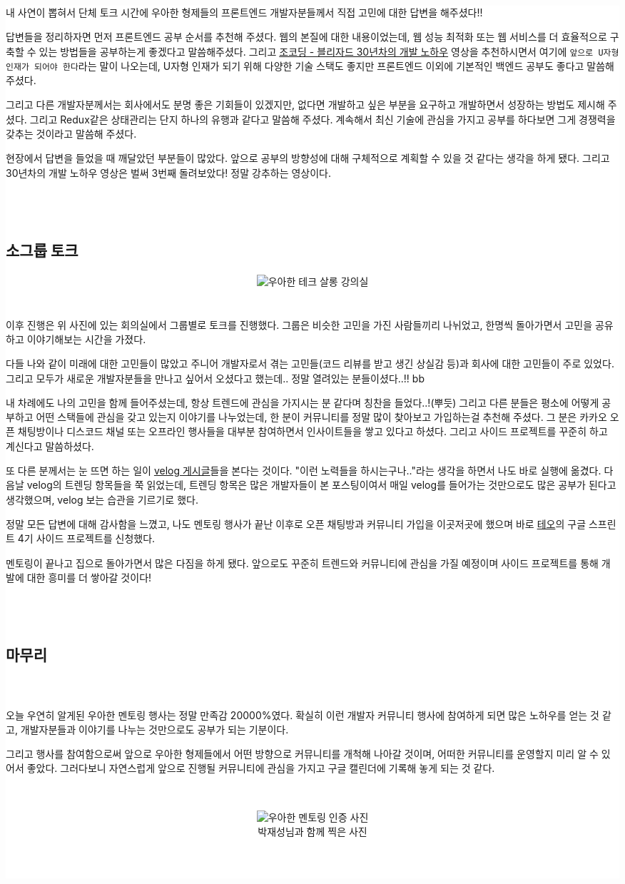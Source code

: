 내 사연이 뽑혀서 단체 토크 시간에 우아한 형제들의 프론트엔드 개발자분들께서 직접 고민에 대한 답변을 해주셨다!!

답변들을 정리하자면 먼저 프론트엔드 공부 순서를 추천해 주셨다. 웹의 본질에 대한 내용이었는데, 웹 성능 최적화 또는 웹 서비스를 더 효율적으로 구축할 수 있는 방법들을 공부하는게 좋겠다고 말씀해주셨다. 그리고 [조코딩 - 블리자드 30년차의 개발 노하우](https://www.youtube.com/watch?v=u1ByKUip9q0) 영상을 추천하시면서 여기에 `앞으로 U자형 인재가 되어야 한다`라는 말이 나오는데, U자형 인재가 되기 위해 다양한 기술 스택도 좋지만 프론트엔드 이외에 기본적인 백엔드 공부도 좋다고 말씀해 주셨다.

그리고 다른 개발자분께서는 회사에서도 분명 좋은 기회들이 있겠지만, 없다면 개발하고 싶은 부분을 요구하고 개발하면서 성장하는 방법도 제시해 주셨다. 그리고 Redux같은 상태관리는 단지 하나의 유행과 같다고 말씀해 주셨다. 계속해서 최신 기술에 관심을 가지고 공부를 하다보면 그게 경쟁력을 갖추는 것이라고 말씀해 주셨다.

현장에서 답변을 들었을 때 깨달았던 부분들이 많았다. 앞으로 공부의 방향성에 대해 구체적으로 계획할 수 있을 것 같다는 생각을 하게 됐다. 그리고 30년차의 개발 노하우 영상은 벌써 3번째 돌려보았다! 정말 강추하는 영상이다.

<br />
<br />

## 소그룹 토크

<center>
<img src="https://user-images.githubusercontent.com/75570915/154953690-0497c9a4-f8be-4ff1-925f-d79091505b49.jpeg" alt="우아한 테크 살롱 강의실" width="500px" />
</center>

<br />
<br />
이후 진행은 위 사진에 있는 회의실에서 그룹별로 토크를 진행했다. 그룹은 비슷한 고민을 가진 사람들끼리 나뉘었고, 한명씩 돌아가면서 고민을 공유하고 이야기해보는 시간을 가졌다.

다들 나와 같이 미래에 대한 고민들이 많았고 주니어 개발자로서 겪는 고민들(코드 리뷰를 받고 생긴 상실감 등)과 회사에 대한 고민들이 주로 있었다. 그리고 모두가 새로운 개발자분들을 만나고 싶어서 오셨다고 했는데.. 정말 열려있는 분들이셨다..!! bb

내 차례에도 나의 고민을 함께 들어주셨는데, 항상 트렌드에 관심을 가지시는 분 같다며 칭찬을 들었다..!(뿌듯) 그리고 다른 분들은 평소에 어떻게 공부하고 어떤 스택들에 관심을 갖고 있는지 이야기를 나누었는데, 한 분이 커뮤니티를 정말 많이 찾아보고 가입하는걸 추천해 주셨다. 그 분은 카카오 오픈 채팅방이나 디스코드 채널 또는 오프라인 행사들을 대부분 참여하면서 인사이트들을 쌓고 있다고 하셨다. 그리고 사이드 프로젝트를 꾸준히 하고 계신다고 말씀하셨다.

또 다른 분께서는 눈 뜨면 하는 일이 [velog 게시글](https://velog.io/)들을 본다는 것이다. "이런 노력들을 하시는구나.."라는 생각을 하면서 나도 바로 실행에 옮겼다. 다음날 velog의 트렌딩 항목들을 쭉 읽었는데, 트렌딩 항목은 많은 개발자들이 본 포스팅이여서 매일 velog를 들어가는 것만으로도 많은 공부가 된다고 생각했으며, velog 보는 습관을 기르기로 했다.

정말 모든 답변에 대해 감사함을 느꼈고, 나도 멘토링 행사가 끝난 이후로 오픈 채팅방과 커뮤니티 가입을 이곳저곳에 했으며 바로 [테오](https://velog.io/@teo)의 구글 스프린트 4기 사이드 프로젝트를 신청했다.

멘토링이 끝나고 집으로 돌아가면서 많은 다짐을 하게 됐다. 앞으로도 꾸준히 트렌드와 커뮤니티에 관심을 가질 예정이며 사이드 프로젝트를 통해 개발에 대한 흥미를 더 쌓아갈 것이다!

<br />
<br />

## 마무리

<br />
<br />
오늘 우연히 알게된 우아한 멘토링 행사는 정말 만족감 20000%였다. 확실히 이런 개발자 커뮤니티 행사에 참여하게 되면 많은 노하우를 얻는 것 같고, 개발자분들과 이야기를 나누는 것만으로도 공부가 되는 기분이다.

그리고 행사를 참여함으로써 앞으로 우아한 형제들에서 어떤 방향으로 커뮤니티를 개척해 나아갈 것이며, 어떠한 커뮤니티를 운영할지 미리 알 수 있어서 좋았다. 그러다보니 자연스럽게 앞으로 진행될 커뮤니티에 관심을 가지고 구글 캘린더에 기록해 놓게 되는 것 같다.

<br />

<center>
    <figure>
        <img src="https://user-images.githubusercontent.com/75570915/154953705-d2683afe-2770-412f-aa5e-23cb8725e030.jpeg" alt="우아한 멘토링 인증 사진" width="500px" />
        <figcaption>박재성님과 함께 찍은 사진</figcaption>
    </figure>
</center>

<br />
<br />
